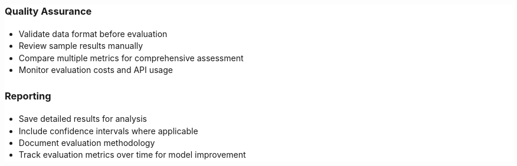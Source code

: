 ### Quality Assurance
- Validate data format before evaluation
- Review sample results manually
- Compare multiple metrics for comprehensive assessment
- Monitor evaluation costs and API usage

### Reporting
- Save detailed results for analysis
- Include confidence intervals where applicable
- Document evaluation methodology
- Track evaluation metrics over time for model improvement
